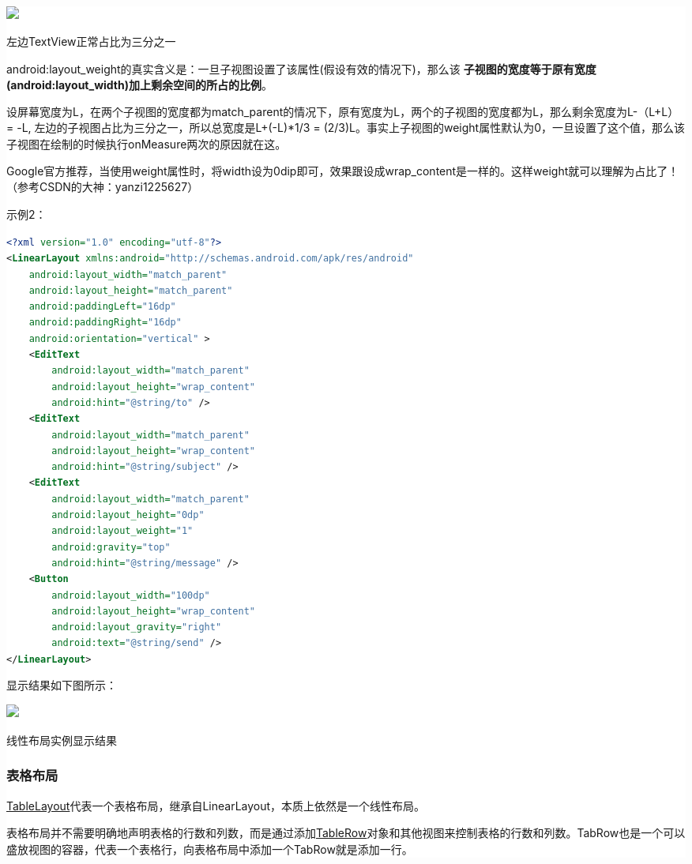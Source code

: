 ![](http://img.blog.csdn.net/20140428205331750?watermark/2/text/aHR0cDovL2Jsb2cuY3Nkbi5uZXQveWFuemkxMjI1NjI3/font/5a6L5L2T/fontsize/400/fill/I0JBQkFCMA==/dissolve/70/gravity/Center)

左边TextView正常占比为三分之一

android:layout_weight的真实含义是：一旦子视图设置了该属性(假设有效的情况下)，那么该 **子视图的宽度等于原有宽度(android:layout_width)加上剩余空间的所占的比例**。

设屏幕宽度为L，在两个子视图的宽度都为match_parent的情况下，原有宽度为L，两个的子视图的宽度都为L，那么剩余宽度为L-（L+L） = -L, 左边的子视图占比为三分之一，所以总宽度是L+(-L)*1/3 = (2/3)L。事实上子视图的weight属性默认为0，一旦设置了这个值，那么该子视图在绘制的时候执行onMeasure两次的原因就在这。

Google官方推荐，当使用weight属性时，将width设为0dip即可，效果跟设成wrap_content是一样的。这样weight就可以理解为占比了！（参考CSDN的大神：yanzi1225627）

示例2：
```xml
<?xml version="1.0" encoding="utf-8"?>
<LinearLayout xmlns:android="http://schemas.android.com/apk/res/android"
    android:layout_width="match_parent"
    android:layout_height="match_parent"
    android:paddingLeft="16dp"
    android:paddingRight="16dp"
    android:orientation="vertical" >
    <EditText
        android:layout_width="match_parent"
        android:layout_height="wrap_content"
        android:hint="@string/to" />
    <EditText
        android:layout_width="match_parent"
        android:layout_height="wrap_content"
        android:hint="@string/subject" />
    <EditText
        android:layout_width="match_parent"
        android:layout_height="0dp"
        android:layout_weight="1"
        android:gravity="top"
        android:hint="@string/message" />
    <Button
        android:layout_width="100dp"
        android:layout_height="wrap_content"
        android:layout_gravity="right"
        android:text="@string/send" />
</LinearLayout>
```
显示结果如下图所示：

![](https://developer.android.com/images/ui/sample-linearlayout.png)

线性布局实例显示结果

### **表格布局**
[TableLayout](https://developer.android.com/reference/android/widget/TableLayout.html)代表一个表格布局，继承自LinearLayout，本质上依然是一个线性布局。

表格布局并不需要明确地声明表格的行数和列数，而是通过添加[TableRow](https://developer.android.com/reference/android/widget/TableRow.html)对象和其他视图来控制表格的行数和列数。TabRow也是一个可以盛放视图的容器，代表一个表格行，向表格布局中添加一个TabRow就是添加一行。
